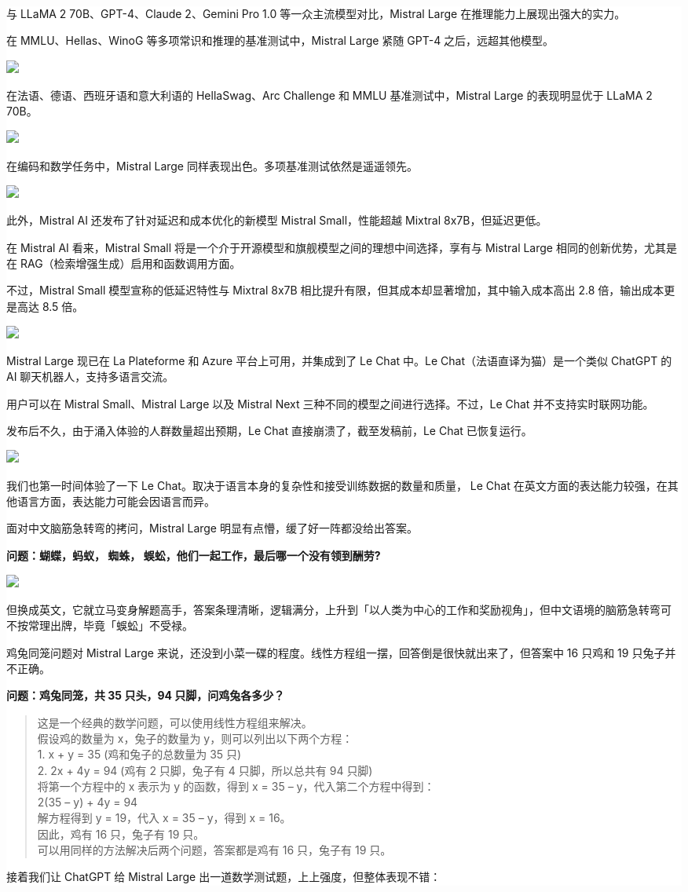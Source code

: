 与 LLaMA 2 70B、GPT-4、Claude 2、Gemini Pro 1.0 等一众主流模型对比，Mistral Large 在推理能力上展现出强大的实力。

在 MMLU、Hellas、WinoG 等多项常识和推理的基准测试中，Mistral Large 紧随 GPT-4 之后，远超其他模型。

![](https://proxy-prod.omnivore-image-cache.app/1216x397,sym1Pwu_QJxA0hvGW2YGUQqQecMJ92_e7bWIMMnFU5w8/https://s3.ifanr.com/wp-content/uploads/2024/02/2-4.png!720)

在法语、德语、西班牙语和意大利语的 HellaSwag、Arc Challenge 和 MMLU 基准测试中，Mistral Large 的表现明显优于 LLaMA 2 70B。

![](https://proxy-prod.omnivore-image-cache.app/1202x280,svHOW7t5anCmzG8yrr7em3waEgqGteqS1yKzDGKlfark/https://s3.ifanr.com/wp-content/uploads/2024/02/3-1.png!720)

在编码和数学任务中，Mistral Large 同样表现出色。多项基准测试依然是遥遥领先。

![](https://proxy-prod.omnivore-image-cache.app/936x438,ssYH6xuMKU4FBgso6M-zY2HAjlfGjNU79grgE9xv32fQ/https://s3.ifanr.com/wp-content/uploads/2024/02/6-4.png!720)

此外，Mistral AI 还发布了针对延迟和成本优化的新模型 Mistral Small，性能超越 Mixtral 8x7B，但延迟更低。

在 Mistral AI 看来，Mistral Small 将是一个介于开源模型和旗舰模型之间的理想中间选择，享有与 Mistral Large 相同的创新优势，尤其是在 RAG（检索增强生成）启用和函数调用方面。

不过，Mistral Small 模型宣称的低延迟特性与 Mixtral 8x7B 相比提升有限，但其成本却显著增加，其中输入成本高出 2.8 倍，输出成本更是高达 8.5 倍。

![](https://proxy-prod.omnivore-image-cache.app/1080x409,s0tWPQ6f7j4UQv88om0p43Xao2fswwMASSW0W8tV93yA/https://s3.ifanr.com/wp-content/uploads/2024/02/4-2.png!720)

Mistral Large 现已在 La Plateforme 和 Azure 平台上可用，并集成到了 Le Chat 中。Le Chat（法语直译为猫）是一个类似 ChatGPT 的 AI 聊天机器人，支持多语言交流。

用户可以在 Mistral Small、Mistral Large 以及 Mistral Next 三种不同的模型之间进行选择。不过，Le Chat 并不支持实时联网功能。

发布后不久，由于涌入体验的人群数量超出预期，Le Chat 直接崩溃了，截至发稿前，Le Chat 已恢复运行。

![](https://proxy-prod.omnivore-image-cache.app/1280x693,spAmj-R6U5Fxnk_c15xziR9gHEw2Ay5OuuyyqgVpTbkY/https://s3.ifanr.com/wp-content/uploads/2024/02/5-9.jpg!720)

我们也第一时间体验了一下 Le Chat。取决于语言本身的复杂性和接受训练数据的数量和质量， Le Chat 在英文方面的表达能力较强，在其他语言方面，表达能力可能会因语言而异。

面对中文脑筋急转弯的拷问，Mistral Large 明显有点懵，缓了好一阵都没给出答案。

**问题：蝴蝶，蚂蚁， 蜘蛛， 蜈蚣，他们一起工作，最后哪一个没有领到酬劳?**

![](https://proxy-prod.omnivore-image-cache.app/1280x964,sBLboH99i3m0pzloHkvcQJLXy-VWRMJdCw72bFlqcHgw/https://s3.ifanr.com/wp-content/uploads/2024/02/7-8.jpg!720)

但换成英文，它就立马变身解题高手，答案条理清晰，逻辑满分，上升到「以人类为中心的工作和奖励视角」，但中文语境的脑筋急转弯可不按常理出牌，毕竟「蜈蚣」不受禄。

鸡兔同笼问题对 Mistral Large 来说，还没到小菜一碟的程度。线性方程组一摆，回答倒是很快就出来了，但答案中 16 只鸡和 19 只兔子并不正确。

**问题：鸡兔同笼，共 35 只头，94 只脚，问鸡兔各多少？**

> 这是一个经典的数学问题，可以使用线性方程组来解决。  
> 假设鸡的数量为 x，兔子的数量为 y，则可以列出以下两个方程：  
> 1\. x + y = 35 (鸡和兔子的总数量为 35 只)  
> 2\. 2x + 4y = 94 (鸡有 2 只脚，兔子有 4 只脚，所以总共有 94 只脚)  
> 将第一个方程中的 x 表示为 y 的函数，得到 x = 35 – y，代入第二个方程中得到：  
> 2(35 – y) + 4y = 94  
> 解方程得到 y = 19，代入 x = 35 – y，得到 x = 16。  
> 因此，鸡有 16 只，兔子有 19 只。  
> 可以用同样的方法解决后两个问题，答案都是鸡有 16 只，兔子有 19 只。

接着我们让 ChatGPT 给 Mistral Large 出一道数学测试题，上上强度，但整体表现不错：
